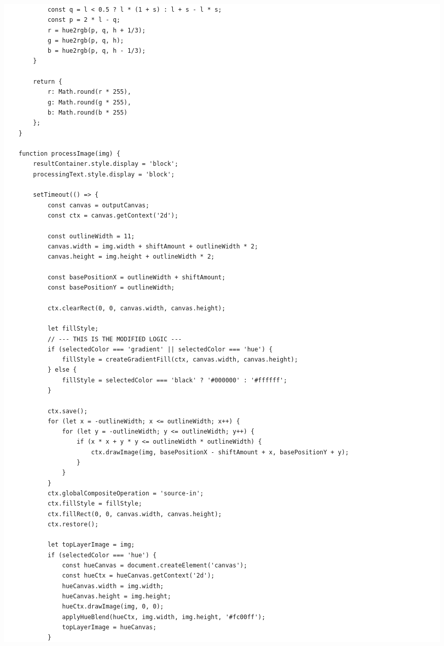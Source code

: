                 const q = l < 0.5 ? l * (1 + s) : l + s - l * s;
                const p = 2 * l - q;
                r = hue2rgb(p, q, h + 1/3);
                g = hue2rgb(p, q, h);
                b = hue2rgb(p, q, h - 1/3);
            }
            
            return {
                r: Math.round(r * 255),
                g: Math.round(g * 255),
                b: Math.round(b * 255)
            };
        }

        function processImage(img) {
            resultContainer.style.display = 'block';
            processingText.style.display = 'block';
            
            setTimeout(() => {
                const canvas = outputCanvas;
                const ctx = canvas.getContext('2d');
                
                const outlineWidth = 11;
                canvas.width = img.width + shiftAmount + outlineWidth * 2;
                canvas.height = img.height + outlineWidth * 2;
                
                const basePositionX = outlineWidth + shiftAmount;
                const basePositionY = outlineWidth;
                
                ctx.clearRect(0, 0, canvas.width, canvas.height);

                let fillStyle;
                // --- THIS IS THE MODIFIED LOGIC ---
                if (selectedColor === 'gradient' || selectedColor === 'hue') {
                    fillStyle = createGradientFill(ctx, canvas.width, canvas.height);
                } else {
                    fillStyle = selectedColor === 'black' ? '#000000' : '#ffffff';
                }

                ctx.save();
                for (let x = -outlineWidth; x <= outlineWidth; x++) {
                    for (let y = -outlineWidth; y <= outlineWidth; y++) {
                        if (x * x + y * y <= outlineWidth * outlineWidth) {
                            ctx.drawImage(img, basePositionX - shiftAmount + x, basePositionY + y);
                        }
                    }
                }
                ctx.globalCompositeOperation = 'source-in';
                ctx.fillStyle = fillStyle;
                ctx.fillRect(0, 0, canvas.width, canvas.height);
                ctx.restore();

                let topLayerImage = img;
                if (selectedColor === 'hue') {
                    const hueCanvas = document.createElement('canvas');
                    const hueCtx = hueCanvas.getContext('2d');
                    hueCanvas.width = img.width;
                    hueCanvas.height = img.height;
                    hueCtx.drawImage(img, 0, 0);
                    applyHueBlend(hueCtx, img.width, img.height, '#fc00ff');
                    topLayerImage = hueCanvas;
                }
                